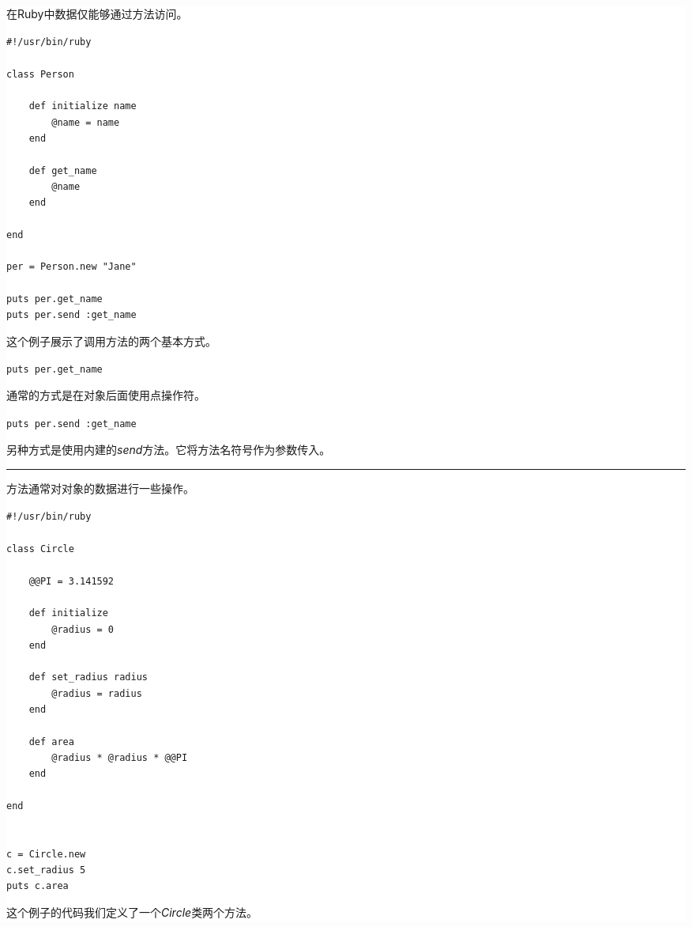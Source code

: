 在Ruby中数据仅能够通过方法访问。

    #!/usr/bin/ruby
    
    class Person
    
        def initialize name
            @name = name
        end
    
        def get_name
            @name
        end
    
    end
    
    per = Person.new "Jane"
    
    puts per.get_name
    puts per.send :get_name

这个例子展示了调用方法的两个基本方式。

    puts per.get_name

通常的方式是在对象后面使用点操作符。

    puts per.send :get_name

另种方式是使用内建的*send*方法。它将方法名符号作为参数传入。

_________________________

方法通常对对象的数据进行一些操作。

    #!/usr/bin/ruby
    
    class Circle
       
        @@PI = 3.141592
    
        def initialize
            @radius = 0
        end
    
        def set_radius radius
            @radius = radius
        end
    
        def area
            @radius * @radius * @@PI
        end
    
    end
    
    
    c = Circle.new
    c.set_radius 5
    puts c.area

这个例子的代码我们定义了一个*Circle*类两个方法。

